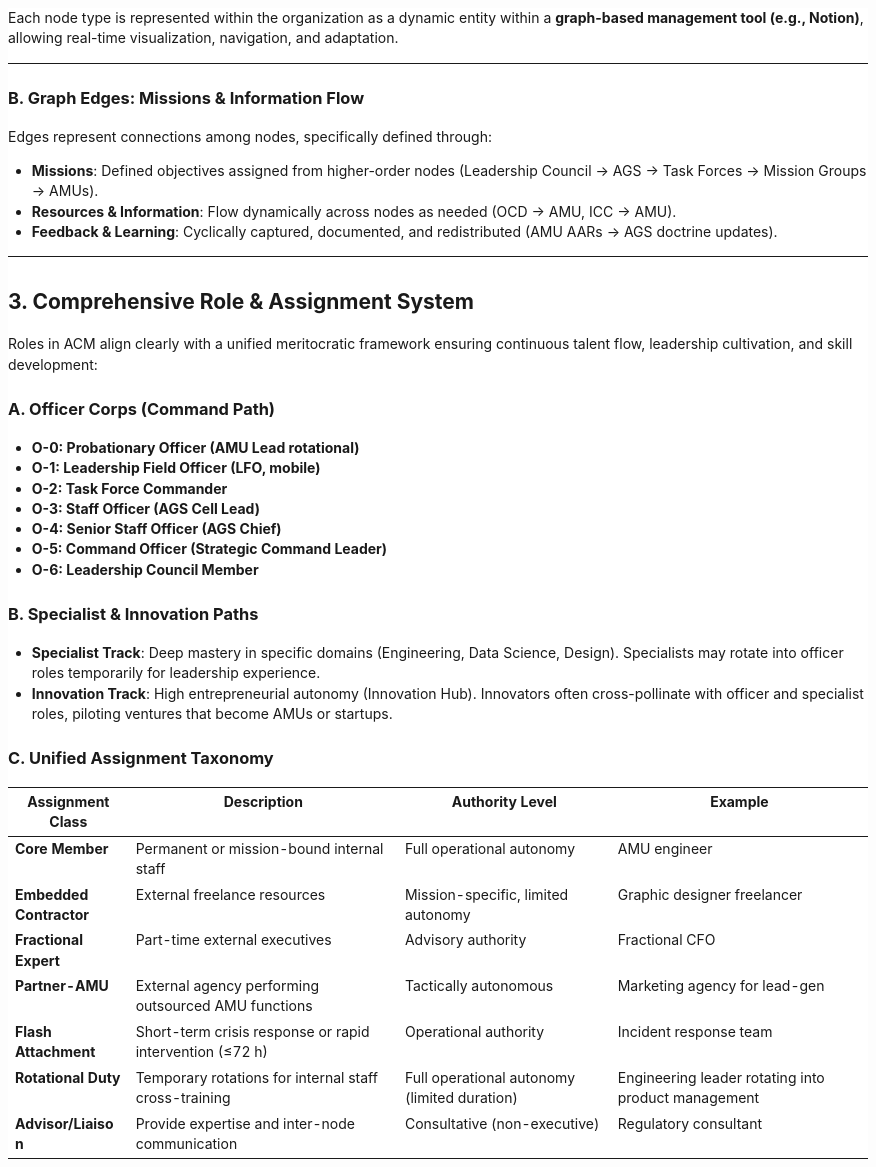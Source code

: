 Each node type is represented within the organization as a dynamic entity within a **graph-based management tool (e.g., Notion)**, allowing real-time visualization, navigation, and adaptation.

---

### **B. Graph Edges: Missions & Information Flow**

Edges represent connections among nodes, specifically defined through:

- **Missions**: Defined objectives assigned from higher-order nodes (Leadership Council → AGS → Task Forces → Mission Groups → AMUs).
- **Resources & Information**: Flow dynamically across nodes as needed (OCD → AMU, ICC → AMU).
- **Feedback & Learning**: Cyclically captured, documented, and redistributed (AMU AARs → AGS doctrine updates).

---

## **3. Comprehensive Role & Assignment System**

Roles in ACM align clearly with a unified meritocratic framework ensuring continuous talent flow, leadership cultivation, and skill development:

### **A. Officer Corps (Command Path)**

- **O-0: Probationary Officer (AMU Lead rotational)**  
- **O-1: Leadership Field Officer (LFO, mobile)**  
- **O-2: Task Force Commander**  
- **O-3: Staff Officer (AGS Cell Lead)**  
- **O-4: Senior Staff Officer (AGS Chief)**  
- **O-5: Command Officer (Strategic Command Leader)**  
- **O-6: Leadership Council Member**

### **B. Specialist & Innovation Paths**

- **Specialist Track**: Deep mastery in specific domains (Engineering, Data Science, Design). Specialists may rotate into officer roles temporarily for leadership experience.
- **Innovation Track**: High entrepreneurial autonomy (Innovation Hub). Innovators often cross-pollinate with officer and specialist roles, piloting ventures that become AMUs or startups.

### **C. Unified Assignment Taxonomy**

| Assignment Class      | Description                                                   | Authority Level                  | Example                             |
|-----------------------|---------------------------------------------------------------|----------------------------------|-------------------------------------|
| **Core Member**       | Permanent or mission-bound internal staff                     | Full operational autonomy        | AMU engineer                        |
| **Embedded Contractor** | External freelance resources                                  | Mission-specific, limited autonomy | Graphic designer freelancer         |
| **Fractional Expert** | Part-time external executives                                 | Advisory authority               | Fractional CFO                      |
| **Partner-AMU**       | External agency performing outsourced AMU functions           | Tactically autonomous            | Marketing agency for lead-gen       |
| **Flash Attachment**  | Short-term crisis response or rapid intervention (≤72 h)      | Operational authority            | Incident response team              |
| **Rotational Duty**   | Temporary rotations for internal staff cross-training         | Full operational autonomy (limited duration) | Engineering leader rotating into product management |
| **Advisor/Liaison**   | Provide expertise and inter-node communication                | Consultative (non-executive)     | Regulatory consultant               |
